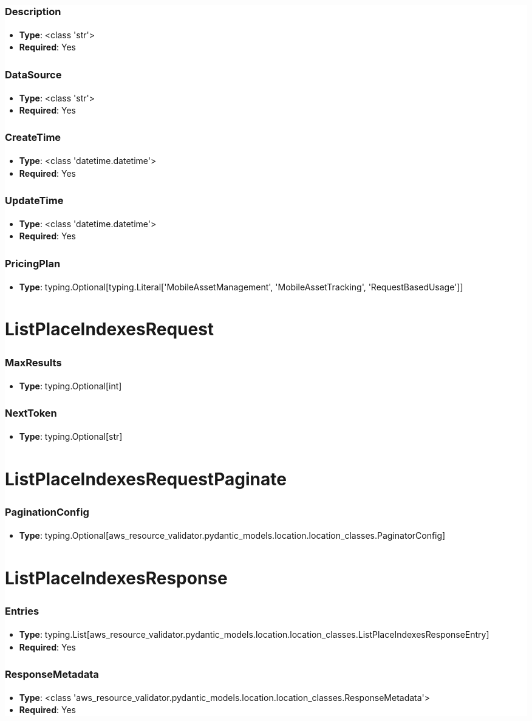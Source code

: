 ### Description
- **Type**: <class 'str'>
- **Required**: Yes

### DataSource
- **Type**: <class 'str'>
- **Required**: Yes

### CreateTime
- **Type**: <class 'datetime.datetime'>
- **Required**: Yes

### UpdateTime
- **Type**: <class 'datetime.datetime'>
- **Required**: Yes

### PricingPlan
- **Type**: typing.Optional[typing.Literal['MobileAssetManagement', 'MobileAssetTracking', 'RequestBasedUsage']]


# ListPlaceIndexesRequest

### MaxResults
- **Type**: typing.Optional[int]

### NextToken
- **Type**: typing.Optional[str]


# ListPlaceIndexesRequestPaginate

### PaginationConfig
- **Type**: typing.Optional[aws_resource_validator.pydantic_models.location.location_classes.PaginatorConfig]


# ListPlaceIndexesResponse

### Entries
- **Type**: typing.List[aws_resource_validator.pydantic_models.location.location_classes.ListPlaceIndexesResponseEntry]
- **Required**: Yes

### ResponseMetadata
- **Type**: <class 'aws_resource_validator.pydantic_models.location.location_classes.ResponseMetadata'>
- **Required**: Yes
